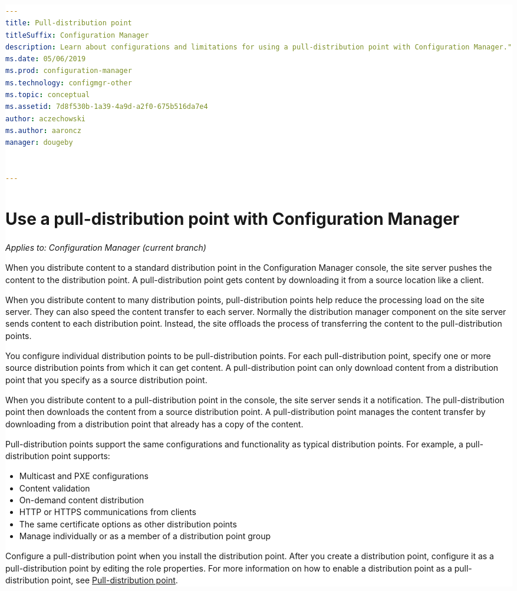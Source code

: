 ```yaml
---
title: Pull-distribution point
titleSuffix: Configuration Manager
description: Learn about configurations and limitations for using a pull-distribution point with Configuration Manager."
ms.date: 05/06/2019
ms.prod: configuration-manager
ms.technology: configmgr-other
ms.topic: conceptual
ms.assetid: 7d8f530b-1a39-4a9d-a2f0-675b516da7e4
author: aczechowski
ms.author: aaroncz
manager: dougeby


---
```


# Use a pull-distribution point with Configuration Manager

*Applies to: Configuration Manager (current branch)*


When you distribute content to a standard distribution point in the Configuration Manager console, the site server pushes the content to the distribution point. A pull-distribution point gets content by downloading it from a source location like a client.  

When you distribute content to many distribution points, pull-distribution points help reduce the processing load on the site server. They can also speed the content transfer to each server. Normally the distribution manager component on the site server sends content to each distribution point. Instead, the site offloads the process of transferring the content to the pull-distribution points.  

You configure individual distribution points to be pull-distribution points. For each pull-distribution point, specify one or more source distribution points from which it can get content. A pull-distribution point can only download content from a distribution point that you specify as a source distribution point. 

When you distribute content to a pull-distribution point in the console, the site server sends it a notification. The pull-distribution point then downloads the content from a source distribution point. A pull-distribution point manages the content transfer by downloading from a distribution point that already has a copy of the content.  

Pull-distribution points support the same configurations and functionality as typical distribution points. For example, a pull-distribution point supports: 
- Multicast and PXE configurations
- Content validation
- On-demand content distribution
- HTTP or HTTPS communications from clients
- The same certificate options as other distribution points
- Manage individually or as a member of a distribution point group  

Configure a pull-distribution point when you install the distribution point. After you create a distribution point, configure it as a pull-distribution point by editing the role properties. For more information on how to enable a distribution point as a pull-distribution point, see [Pull-distribution point](/sccm/core/servers/deploy/configure/install-and-configure-distribution-points#bkmk_config-pull).  
